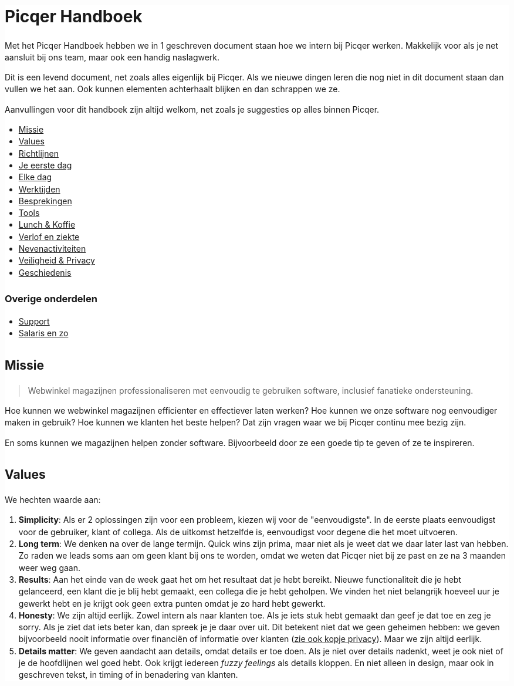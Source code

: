 # Picqer Handboek
Met het Picqer Handboek hebben we in 1 geschreven document staan hoe we intern bij Picqer werken. Makkelijk voor als je net aansluit bij ons team, maar ook een handig naslagwerk.

Dit is een levend document, net zoals alles eigenlijk bij Picqer. Als we nieuwe dingen leren die nog niet in dit document staan dan vullen we het aan. Ook kunnen elementen achterhaalt blijken en dan schrappen we ze.

Aanvullingen voor dit handboek zijn altijd welkom, net zoals je suggesties op alles binnen Picqer.

- [Missie](#missie)
- [Values](#values)
- [Richtlijnen](#richtlijnen)
- [Je eerste dag](#eerste-dag)
- [Elke dag](#elke-dag)
- [Werktijden](#werktijden)
- [Besprekingen](#besprekingen)
- [Tools](#tools)
- [Lunch & Koffie](#lunch)
- [Verlof en ziekte](#verlof)
- [Nevenactiviteiten](#nevenactiviteiten)
- [Veiligheid & Privacy](#privacy)
- [Geschiedenis](#geschiedenis)

### Overige onderdelen
- [Support](Support.md)
- [Salaris en zo](Salaris-en-zo.md)

## Missie<a name="missie"></a>
> Webwinkel magazijnen professionaliseren met eenvoudig te gebruiken software, inclusief fanatieke ondersteuning.

Hoe kunnen we webwinkel magazijnen efficienter en effectiever laten werken? Hoe kunnen we onze software nog eenvoudiger maken in gebruik? Hoe kunnen we klanten het beste helpen? Dat zijn vragen waar we bij Picqer continu mee bezig zijn.

En soms kunnen we magazijnen helpen zonder software. Bijvoorbeeld door ze een goede tip te geven of ze te inspireren.

## Values<a name="values"></a>
We hechten waarde aan:

1. **Simplicity**: Als er 2 oplossingen zijn voor een probleem, kiezen wij voor de "eenvoudigste". In de eerste plaats eenvoudigst voor de gebruiker, klant of collega. Als de uitkomst hetzelfde is, eenvoudigst voor degene die het moet uitvoeren.
1. **Long term**: We denken na over de lange termijn. Quick wins zijn prima, maar niet als je weet dat we daar later last van hebben. Zo raden we leads soms aan om geen klant bij ons te worden, omdat we weten dat Picqer niet bij ze past en ze na 3 maanden weer weg gaan.
1. **Results**: Aan het einde van de week gaat het om het resultaat dat je hebt bereikt. Nieuwe functionaliteit die je hebt gelanceerd, een klant die je blij hebt gemaakt, een collega die je hebt geholpen. We vinden het niet belangrijk hoeveel uur je gewerkt hebt en je krijgt ook geen extra punten omdat je zo hard hebt gewerkt.
1. **Honesty**: We zijn altijd eerlijk. Zowel intern als naar klanten toe. Als je iets stuk hebt gemaakt dan geef je dat toe en zeg je sorry. Als je ziet dat iets beter kan, dan spreek je je daar over uit. Dit betekent niet dat we geen geheimen hebben: we geven bijvoorbeeld nooit informatie over financiën of informatie over klanten ([zie ook kopje privacy](#privcay)). Maar we zijn altijd eerlijk.
1. **Details matter**: We geven aandacht aan details, omdat details er toe doen. Als je niet over details nadenkt, weet je ook niet of je de hoofdlijnen wel goed hebt. Ook krijgt iedereen *fuzzy feelings* als details kloppen. En niet alleen in design, maar ook in geschreven tekst, in timing of in benadering van klanten.